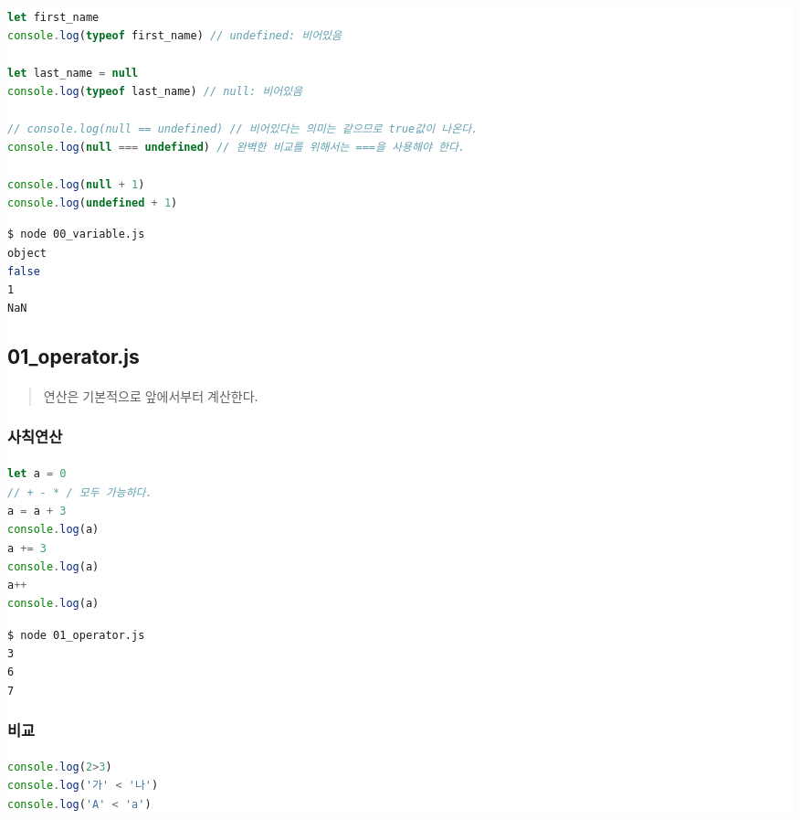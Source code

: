 ```javascript
let first_name
console.log(typeof first_name) // undefined: 비어있음

let last_name = null
console.log(typeof last_name) // null: 비어있음

// console.log(null == undefined) // 비어있다는 의미는 같으므로 true값이 나온다.
console.log(null === undefined) // 완벽한 비교를 위해서는 ===을 사용해야 한다.

console.log(null + 1)
console.log(undefined + 1)
```

```bash
$ node 00_variable.js
object
false
1
NaN
```



## 01_operator.js

> 연산은 기본적으로 앞에서부터 계산한다.

### 사칙연산

```javascript
let a = 0
// + - * / 모두 가능하다.
a = a + 3
console.log(a)
a += 3
console.log(a)
a++
console.log(a)
```

```
$ node 01_operator.js
3
6
7
```



### 비교

```javascript
console.log(2>3)
console.log('가' < '나')
console.log('A' < 'a')
```
